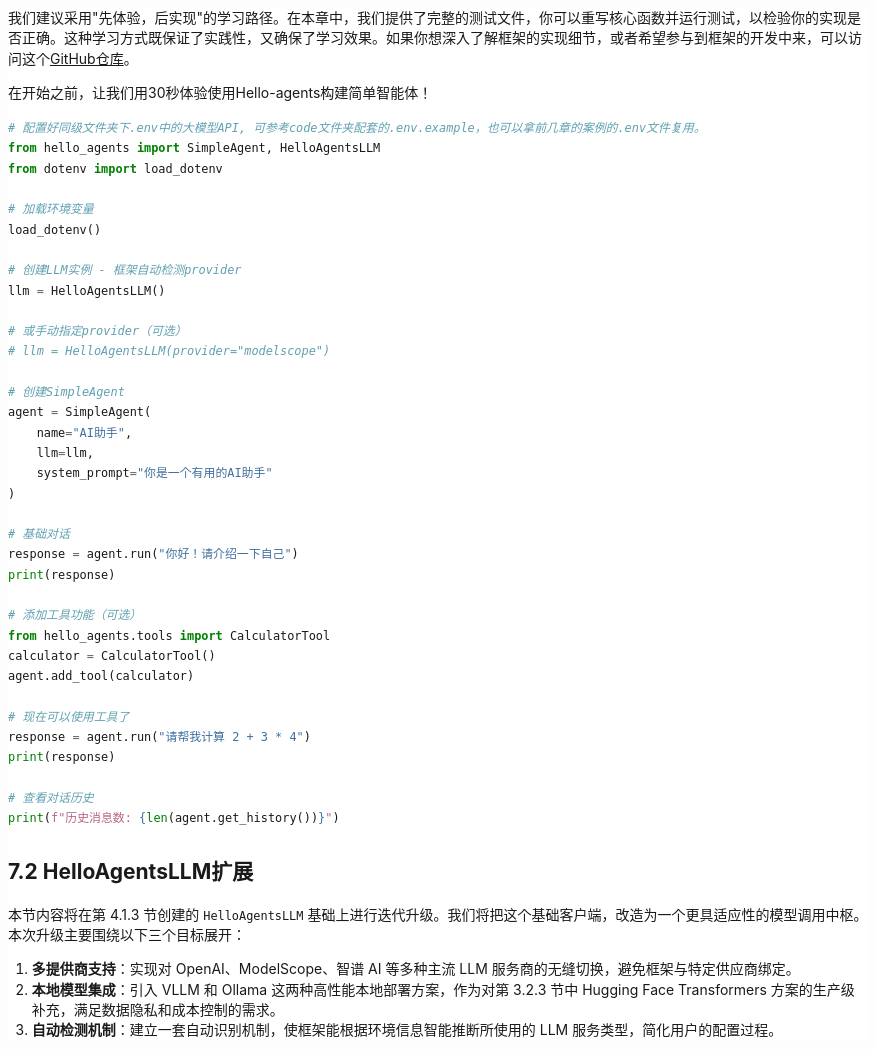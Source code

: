 我们建议采用"先体验，后实现"的学习路径。在本章中，我们提供了完整的测试文件，你可以重写核心函数并运行测试，以检验你的实现是否正确。这种学习方式既保证了实践性，又确保了学习效果。如果你想深入了解框架的实现细节，或者希望参与到框架的开发中来，可以访问这个[GitHub仓库](https://github.com/jjyaoao/helloagents)。

在开始之前，让我们用30秒体验使用Hello-agents构建简单智能体！

```python
# 配置好同级文件夹下.env中的大模型API, 可参考code文件夹配套的.env.example，也可以拿前几章的案例的.env文件复用。
from hello_agents import SimpleAgent, HelloAgentsLLM
from dotenv import load_dotenv

# 加载环境变量
load_dotenv()

# 创建LLM实例 - 框架自动检测provider
llm = HelloAgentsLLM()

# 或手动指定provider（可选）
# llm = HelloAgentsLLM(provider="modelscope")

# 创建SimpleAgent
agent = SimpleAgent(
    name="AI助手",
    llm=llm,
    system_prompt="你是一个有用的AI助手"
)

# 基础对话
response = agent.run("你好！请介绍一下自己")
print(response)

# 添加工具功能（可选）
from hello_agents.tools import CalculatorTool
calculator = CalculatorTool()
agent.add_tool(calculator)

# 现在可以使用工具了
response = agent.run("请帮我计算 2 + 3 * 4")
print(response)

# 查看对话历史
print(f"历史消息数: {len(agent.get_history())}")
```



## 7.2 HelloAgentsLLM扩展

本节内容将在第 4.1.3 节创建的 `HelloAgentsLLM` 基础上进行迭代升级。我们将把这个基础客户端，改造为一个更具适应性的模型调用中枢。本次升级主要围绕以下三个目标展开：

1. **多提供商支持**：实现对 OpenAI、ModelScope、智谱 AI 等多种主流 LLM 服务商的无缝切换，避免框架与特定供应商绑定。
2. **本地模型集成**：引入 VLLM 和 Ollama 这两种高性能本地部署方案，作为对第 3.2.3 节中 Hugging Face Transformers 方案的生产级补充，满足数据隐私和成本控制的需求。
3. **自动检测机制**：建立一套自动识别机制，使框架能根据环境信息智能推断所使用的 LLM 服务类型，简化用户的配置过程。
